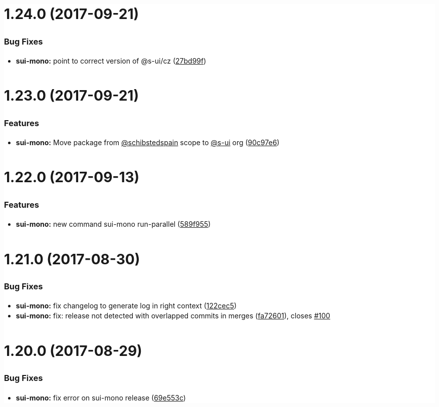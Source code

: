 
# 1.24.0 (2017-09-21)


### Bug Fixes

* **sui-mono:** point to correct version of @s-ui/cz ([27bd99f](https://github.com/SUI-Components/sui/commit/27bd99f1a9274026349464c6b00da9dc7f7db5dc))



# 1.23.0 (2017-09-21)


### Features

* **sui-mono:** Move package from [@schibstedspain](https://github.com/schibstedspain) scope to [@s-ui](https://github.com/s-ui) org ([90c97e6](https://github.com/SUI-Components/sui/commit/90c97e61b5cbdd6036fb9994dcc9fb9c1714ea72))



# 1.22.0 (2017-09-13)


### Features

* **sui-mono:** new command sui-mono run-parallel ([589f955](https://github.com/SUI-Components/sui/commit/589f955e27e4a7da3c4a3152f654149987652d7e))



# 1.21.0 (2017-08-30)


### Bug Fixes

* **sui-mono:** fix changelog to generate log in right context ([122cec5](https://github.com/SUI-Components/sui/commit/122cec50bd1229b27a7262c70609278886637dce))
* **sui-mono:** fix: release not detected with overlapped commits in merges ([fa72601](https://github.com/SUI-Components/sui/commit/fa72601e2a5784ff8339bcb79561defa1e2ab944)), closes [#100](https://github.com/SUI-Components/sui/issues/100)



# 1.20.0 (2017-08-29)


### Bug Fixes

* **sui-mono:** fix error on sui-mono release ([69e553c](https://github.com/SUI-Components/sui/commit/69e553c8bde6105cf564675250794fc12d33ec2c))
